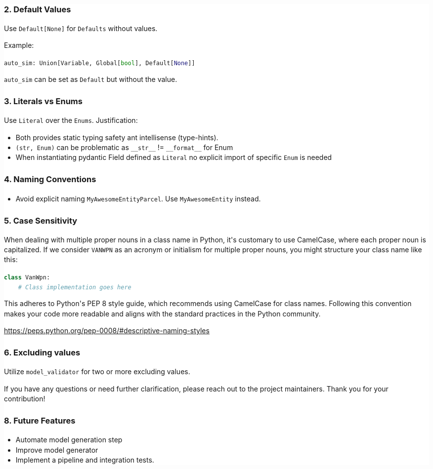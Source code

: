 ### 2. Default Values

Use `Default[None]` for `Defaults` without values.

Example:
```python
auto_sim: Union[Variable, Global[bool], Default[None]]
```

`auto_sim` can be set as `Default` but without the value.

### 3. Literals vs Enums

Use `Literal` over the `Enums`. Justification:
- Both provides static typing safety ant intellisense (type-hints).
- `(str, Enum)` can be problematic as `__str__` != `__format__` for Enum
- When instantiating pydantic Field defined as `Literal` no explicit import of specific `Enum` is needed

### 4. Naming Conventions

- Avoid explicit naming `MyAwesomeEntityParcel`. Use `MyAwesomeEntity` instead.

### 5. Case Sensitivity

When dealing with multiple proper nouns in a class name in Python, it's customary to use CamelCase, where each proper noun is capitalized. If we consider `VANWPN` as an acronym or initialism for multiple proper nouns, you might structure your class name like this:

```python
class VanWpn:
    # Class implementation goes here
```

This adheres to Python's PEP 8 style guide, which recommends using CamelCase for class names. Following this convention makes your code more readable and aligns with the standard practices in the Python community.

https://peps.python.org/pep-0008/#descriptive-naming-styles

### 6. Excluding values

Utilize `model_validator` for two or more excluding values.

If you have any questions or need further clarification, please reach out to the project maintainers. Thank you for your contribution!

### 8. Future Features

- Automate model generation step
- Improve model generator
- Implement a pipeline and integration tests.
